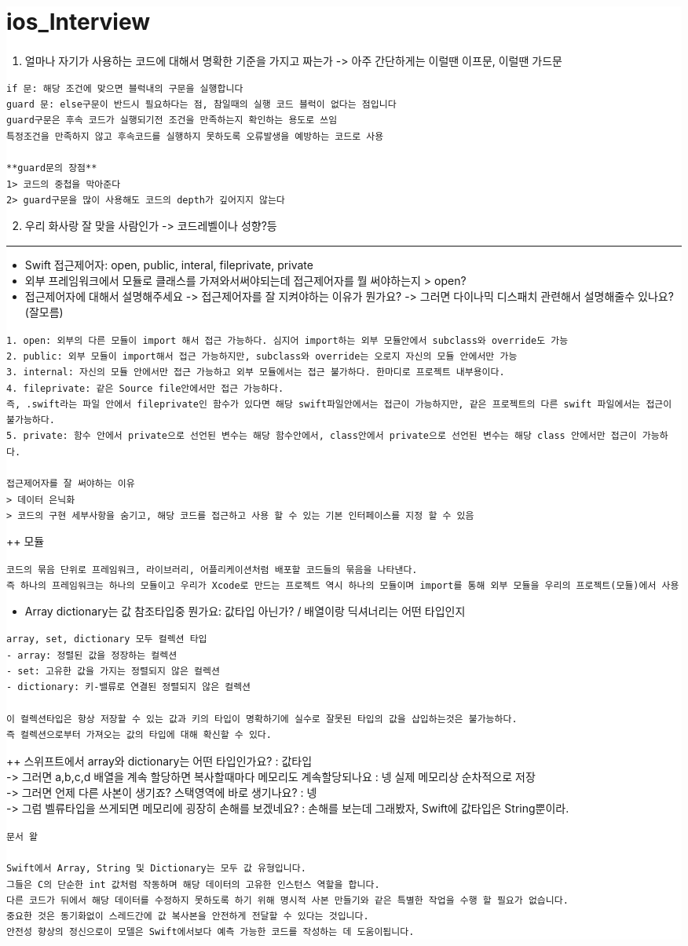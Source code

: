 # ios_Interview

1. 얼마나 자기가 사용하는 코드에 대해서 명확한 기준을 가지고 짜는가 -> 아주 간단하게는 이럴땐 이프문, 이럴땐 가드문
```
if 문: 해당 조건에 맞으면 블럭내의 구문을 실행합니다 
guard 문: else구문이 반드시 필요하다는 점, 참일때의 실행 코드 블럭이 없다는 점입니다
guard구문은 후속 코드가 실행되기전 조건을 만족하는지 확인하는 용도로 쓰임
특정조건을 만족하지 않고 후속코드를 실행하지 못하도록 오류발생을 예방하는 코드로 사용

**guard문의 장점** 
1> 코드의 중첩을 막아준다
2> guard구문을 많이 사용해도 코드의 depth가 깊어지지 않는다
```

2. 우리 화사랑 잘 맞을 사람인가 -> 코드레벨이나 성향?등

<hr>

- Swift 접근제어자: open, public, interal, fileprivate, private
- 외부 프레임워크에서 모듈로 클래스를 가져와서써야되는데 접근제어자를 뭘 써야하는지 > open? 
- 접근제어자에 대해서 설명해주세요 -> 접근제어자를 잘 지켜야하는 이유가 뭔가요? -> 그러면 다이나믹 디스패치 관련해서 설명해줄수 있나요? (잘모름)
```
1. open: 외부의 다른 모듈이 import 해서 접근 가능하다. 심지어 import하는 외부 모듈안에서 subclass와 override도 가능
2. public: 외부 모듈이 import해서 접근 가능하지만, subclass와 override는 오로지 자신의 모듈 안에서만 가능
3. internal: 자신의 모듈 안에서만 접근 가능하고 외부 모듈에서는 접근 불가하다. 한마디로 프로젝트 내부용이다. 
4. fileprivate: 같은 Source file안에서만 접근 가능하다. 
즉, .swift라는 파일 안에서 fileprivate인 함수가 있다면 해당 swift파일안에서는 접근이 가능하지만, 같은 프로젝트의 다른 swift 파일에서는 접근이 불가능하다.
5. private: 함수 안에서 private으로 선언된 변수는 해당 함수안에서, class안에서 private으로 선언된 변수는 해당 class 안에서만 접근이 가능하다.

접근제어자를 잘 써야하는 이유
> 데이터 은닉화 
> 코드의 구현 세부사항을 숨기고, 해당 코드를 접근하고 사용 할 수 있는 기본 인터페이스를 지정 할 수 있음
```

++ 모듈
```
코드의 묶음 단위로 프레임워크, 라이브러리, 어플리케이션처럼 배포할 코드들의 묶음을 나타낸다. 
즉 하나의 프레임워크는 하나의 모듈이고 우리가 Xcode로 만드는 프로젝트 역시 하나의 모듈이며 import를 통해 외부 모듈을 우리의 프로젝트(모듈)에서 사용
```


- Array dictionary는 값 참조타입중 뭔가요: 값타입 아닌가? / 배열이랑 딕셔너리는 어떤 타입인지
```
array, set, dictionary 모두 컬렉션 타입
- array: 정렬된 값을 정장하는 컬렉션
- set: 고유한 값을 가지는 정렬되지 않은 컬렉션
- dictionary: 키-밸류로 연결된 정렬되지 않은 컬렉션 

이 컬렉션타입은 항상 저장할 수 있는 값과 키의 타입이 명확하기에 실수로 잘못된 타입의 값을 삽입하는것은 불가능하다.
즉 컬렉션으로부터 가져오는 값의 타입에 대해 확신할 수 있다. 
```

++ 스위프트에서 array와 dictionary는 어떤 타입인가요? : 값타입 <br>
-> 그러면 a,b,c,d 배열을 계속 할당하면 복사할때마다 메모리도 계속할당되나요 : 넹 실제 메모리상 순차적으로 저장<br>
-> 그러면 언제 다른 사본이 생기죠? 스택영역에 바로 생기나요? : 넹 <br>
-> 그럼 벨류타입을 쓰게되면 메모리에 굉장히 손해를 보겠네요? : 손해를 보는데 그래봤자, Swift에 값타입은 String뿐이라.
```
문서 왈 

Swift에서 Array, String 및 Dictionary는 모두 값 유형입니다. 
그들은 C의 단순한 int 값처럼 작동하며 해당 데이터의 고유한 인스턴스 역할을 합니다. 
다른 코드가 뒤에서 해당 데이터를 수정하지 못하도록 하기 위해 명시적 사본 만들기와 같은 특별한 작업을 수행 할 필요가 없습니다. 
중요한 것은 동기화없이 스레드간에 값 복사본을 안전하게 전달할 수 있다는 것입니다. 
안전성 향상의 정신으로이 모델은 Swift에서보다 예측 가능한 코드를 작성하는 데 도움이됩니다.
```
